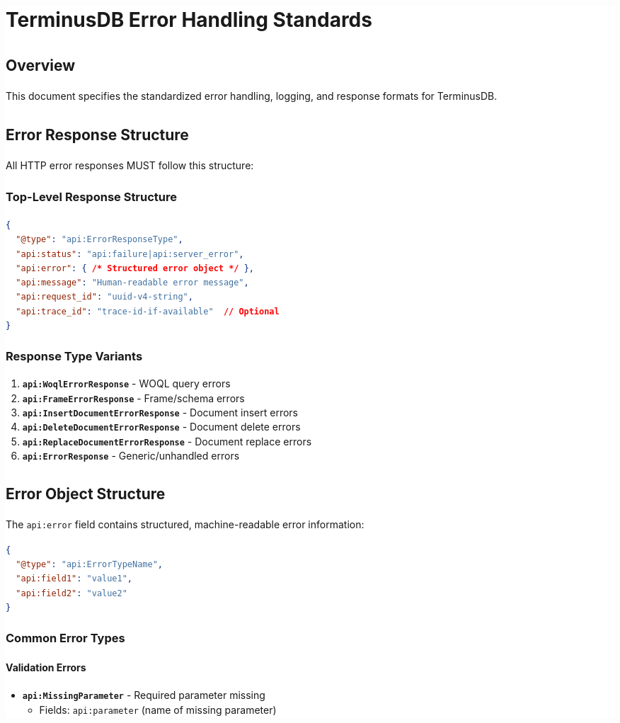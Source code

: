 # TerminusDB Error Handling Standards

## Overview

This document specifies the standardized error handling, logging, and response formats for TerminusDB.

## Error Response Structure

All HTTP error responses MUST follow this structure:

### Top-Level Response Structure

```json
{
  "@type": "api:ErrorResponseType",
  "api:status": "api:failure|api:server_error",
  "api:error": { /* Structured error object */ },
  "api:message": "Human-readable error message",
  "api:request_id": "uuid-v4-string",
  "api:trace_id": "trace-id-if-available"  // Optional
}
```

### Response Type Variants

1. **`api:WoqlErrorResponse`** - WOQL query errors
2. **`api:FrameErrorResponse`** - Frame/schema errors
3. **`api:InsertDocumentErrorResponse`** - Document insert errors
4. **`api:DeleteDocumentErrorResponse`** - Document delete errors
5. **`api:ReplaceDocumentErrorResponse`** - Document replace errors
6. **`api:ErrorResponse`** - Generic/unhandled errors

## Error Object Structure

The `api:error` field contains structured, machine-readable error information:

```json
{
  "@type": "api:ErrorTypeName",
  "api:field1": "value1",
  "api:field2": "value2"
}
```

### Common Error Types

#### Validation Errors
- **`api:MissingParameter`** - Required parameter missing
  - Fields: `api:parameter` (name of missing parameter)
  